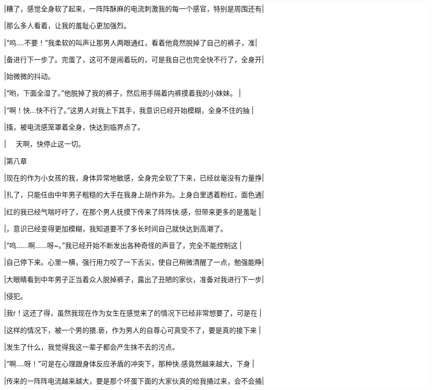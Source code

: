 |糟了，感觉全身软了起来，一阵阵酥麻的电流刺激我的每一个感官，特别是周围还有|

|那么多人看着，让我的羞耻心更加强烈。

|“呜....不要！”我柔软的叫声让那男人两眼通红，看着他竟然脱掉了自己的裤子，准|

|备进行下一步了。完蛋了，这可不是闹着玩的，可是我自己也完全快不行了，全身开|

|始微微的抖动。

|“哟，下面全湿了。”他脱掉了我的裤子，然后用手隔着内裤摸着我的小妹妹。      |

|“啊！快...快不行了。”这男人对我上下其手，我意识已经开始模糊，全身不住的抽 |

|搐，被电流感笼罩着全身，快达到临界点了。

|     天啊，快停止这一切。

|第八章

|现在的作为小女孩的我，身体异常地敏感，全身完全软了下来，已经丝毫没有力量挣|

|扎了，只能任由中年男子粗糙的大手在我身上胡作非为。上身白里透着粉红，面色通|

|红的我已经气喘吁吁了，在那个男人抚摸下传来了阵阵快.感，但带来更多的是羞耻 |

|，意识已经变得更加模糊，我知道要不了多长时间自己就快达到高潮了。

|“呜......啊......呀~。”我已经开始不断发出各种奇怪的声音了，完全不能控制这 |

|自己停下来。心里一横，强行用力咬了一下舌尖，使自己稍微清醒了一点，勉强能睁|

|大眼睛看到中年男子正当着众人脱掉裤子，露出了丑陋的家伙，准备对我进行下一步|

|侵犯。

|我r！这还了得，虽然我现在作为女生在感觉来了的情况下已经非常想要了，可是在 |

|这样的情况下，被一个男的猥.亵，作为男人的自尊心可真受不了，要是真的接下来 |

|发生了什么，我觉得我这一辈子都会产生抹不去的污点。

|“啊....呀！”可是在心理跟身体反应矛盾的冲突下，那种快.感竟然越来越大，下身 |

|传来的一阵阵电流越来越大，要是那个坏蛋下面的大家伙真的给我捅过来，会不会捅|
